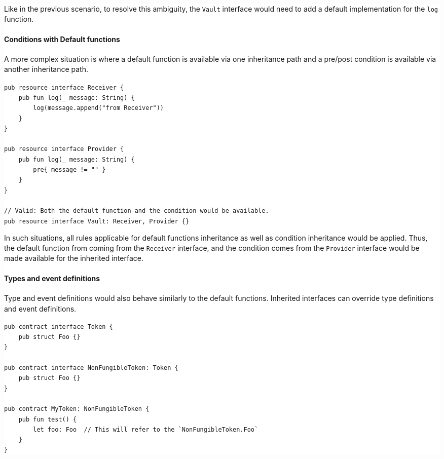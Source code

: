 Like in the previous scenario, to resolve this ambiguity, the `Vault` interface would need to add a default
implementation for the `log` function.

#### Conditions with Default functions

A more complex situation is where a default function is available via one inheritance path and a pre/post condition
is available via another inheritance path.

```cadence
pub resource interface Receiver {
    pub fun log(_ message: String) {
        log(message.append("from Receiver"))
    }
}

pub resource interface Provider {
    pub fun log(_ message: String) {
        pre{ message != "" }
    }
}

// Valid: Both the default function and the condition would be available.
pub resource interface Vault: Receiver, Provider {}
```

In such situations, all rules applicable for default functions inheritance as well as condition inheritance
would be applied.
Thus, the default function from coming from the `Receiver` interface, and the condition comes from the `Provider`
interface would be made available for the inherited interface.

#### Types and event definitions

Type and event definitions would also behave similarly to the default functions.
Inherited interfaces can override type definitions and event definitions.

```cadence
pub contract interface Token {
    pub struct Foo {}
}

pub contract interface NonFungibleToken: Token {
    pub struct Foo {}
}

pub contract MyToken: NonFungibleToken {
    pub fun test() {
        let foo: Foo  // This will refer to the `NonFungibleToken.Foo`
    }
}
```
